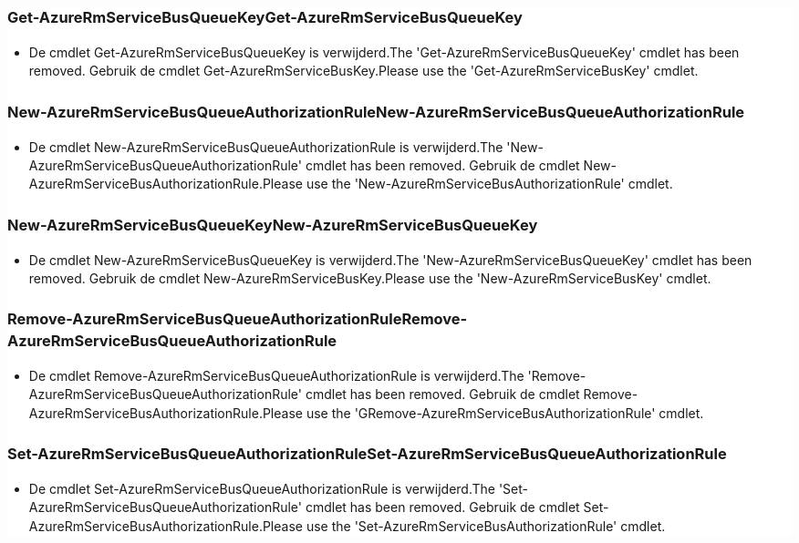 ### <a name="get-azurermservicebusqueuekey"></a><span data-ttu-id="fb913-258">**Get-AzureRmServiceBusQueueKey**</span><span class="sxs-lookup"><span data-stu-id="fb913-258">**Get-AzureRmServiceBusQueueKey**</span></span>
- <span data-ttu-id="fb913-259">De cmdlet Get-AzureRmServiceBusQueueKey is verwijderd.</span><span class="sxs-lookup"><span data-stu-id="fb913-259">The 'Get-AzureRmServiceBusQueueKey' cmdlet has been removed.</span></span> <span data-ttu-id="fb913-260">Gebruik de cmdlet Get-AzureRmServiceBusKey.</span><span class="sxs-lookup"><span data-stu-id="fb913-260">Please use the 'Get-AzureRmServiceBusKey' cmdlet.</span></span>

### <a name="new-azurermservicebusqueueauthorizationrule"></a><span data-ttu-id="fb913-261">**New-AzureRmServiceBusQueueAuthorizationRule**</span><span class="sxs-lookup"><span data-stu-id="fb913-261">**New-AzureRmServiceBusQueueAuthorizationRule**</span></span>
- <span data-ttu-id="fb913-262">De cmdlet New-AzureRmServiceBusQueueAuthorizationRule is verwijderd.</span><span class="sxs-lookup"><span data-stu-id="fb913-262">The 'New-AzureRmServiceBusQueueAuthorizationRule' cmdlet has been removed.</span></span> <span data-ttu-id="fb913-263">Gebruik de cmdlet New-AzureRmServiceBusAuthorizationRule.</span><span class="sxs-lookup"><span data-stu-id="fb913-263">Please use the 'New-AzureRmServiceBusAuthorizationRule' cmdlet.</span></span>

### <a name="new-azurermservicebusqueuekey"></a><span data-ttu-id="fb913-264">**New-AzureRmServiceBusQueueKey**</span><span class="sxs-lookup"><span data-stu-id="fb913-264">**New-AzureRmServiceBusQueueKey**</span></span>
- <span data-ttu-id="fb913-265">De cmdlet New-AzureRmServiceBusQueueKey is verwijderd.</span><span class="sxs-lookup"><span data-stu-id="fb913-265">The 'New-AzureRmServiceBusQueueKey' cmdlet has been removed.</span></span> <span data-ttu-id="fb913-266">Gebruik de cmdlet New-AzureRmServiceBusKey.</span><span class="sxs-lookup"><span data-stu-id="fb913-266">Please use the 'New-AzureRmServiceBusKey' cmdlet.</span></span>

### <a name="remove-azurermservicebusqueueauthorizationrule"></a><span data-ttu-id="fb913-267">**Remove-AzureRmServiceBusQueueAuthorizationRule**</span><span class="sxs-lookup"><span data-stu-id="fb913-267">**Remove-AzureRmServiceBusQueueAuthorizationRule**</span></span>
- <span data-ttu-id="fb913-268">De cmdlet Remove-AzureRmServiceBusQueueAuthorizationRule is verwijderd.</span><span class="sxs-lookup"><span data-stu-id="fb913-268">The 'Remove-AzureRmServiceBusQueueAuthorizationRule' cmdlet has been removed.</span></span> <span data-ttu-id="fb913-269">Gebruik de cmdlet Remove-AzureRmServiceBusAuthorizationRule.</span><span class="sxs-lookup"><span data-stu-id="fb913-269">Please use the 'GRemove-AzureRmServiceBusAuthorizationRule' cmdlet.</span></span>

### <a name="set-azurermservicebusqueueauthorizationrule"></a><span data-ttu-id="fb913-270">**Set-AzureRmServiceBusQueueAuthorizationRule**</span><span class="sxs-lookup"><span data-stu-id="fb913-270">**Set-AzureRmServiceBusQueueAuthorizationRule**</span></span>
- <span data-ttu-id="fb913-271">De cmdlet Set-AzureRmServiceBusQueueAuthorizationRule is verwijderd.</span><span class="sxs-lookup"><span data-stu-id="fb913-271">The 'Set-AzureRmServiceBusQueueAuthorizationRule' cmdlet has been removed.</span></span> <span data-ttu-id="fb913-272">Gebruik de cmdlet Set-AzureRmServiceBusAuthorizationRule.</span><span class="sxs-lookup"><span data-stu-id="fb913-272">Please use the 'Set-AzureRmServiceBusAuthorizationRule' cmdlet.</span></span>
